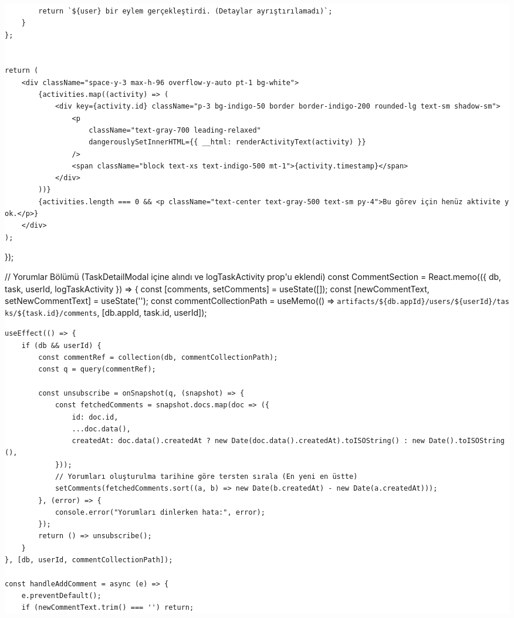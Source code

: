             return `${user} bir eylem gerçekleştirdi. (Detaylar ayrıştırılamadı)`;
        }
    };


    return (
        <div className="space-y-3 max-h-96 overflow-y-auto pt-1 bg-white">
            {activities.map((activity) => (
                <div key={activity.id} className="p-3 bg-indigo-50 border border-indigo-200 rounded-lg text-sm shadow-sm">
                    <p 
                        className="text-gray-700 leading-relaxed"
                        dangerouslySetInnerHTML={{ __html: renderActivityText(activity) }}
                    />
                    <span className="block text-xs text-indigo-500 mt-1">{activity.timestamp}</span>
                </div>
            ))}
            {activities.length === 0 && <p className="text-center text-gray-500 text-sm py-4">Bu görev için henüz aktivite yok.</p>}
        </div>
    );
});


// Yorumlar Bölümü (TaskDetailModal içine alındı ve logTaskActivity prop'u eklendi)
const CommentSection = React.memo(({ db, task, userId, logTaskActivity }) => {
    const [comments, setComments] = useState([]);
    const [newCommentText, setNewCommentText] = useState('');
    const commentCollectionPath = useMemo(() => 
        `artifacts/${db.appId}/users/${userId}/tasks/${task.id}/comments`, 
    [db.appId, task.id, userId]);

    useEffect(() => {
        if (db && userId) {
            const commentRef = collection(db, commentCollectionPath);
            const q = query(commentRef);

            const unsubscribe = onSnapshot(q, (snapshot) => {
                const fetchedComments = snapshot.docs.map(doc => ({
                    id: doc.id,
                    ...doc.data(),
                    createdAt: doc.data().createdAt ? new Date(doc.data().createdAt).toISOString() : new Date().toISOString(),
                }));
                // Yorumları oluşturulma tarihine göre tersten sırala (En yeni en üstte)
                setComments(fetchedComments.sort((a, b) => new Date(b.createdAt) - new Date(a.createdAt)));
            }, (error) => {
                console.error("Yorumları dinlerken hata:", error);
            });
            return () => unsubscribe();
        }
    }, [db, userId, commentCollectionPath]);

    const handleAddComment = async (e) => {
        e.preventDefault();
        if (newCommentText.trim() === '') return;
        